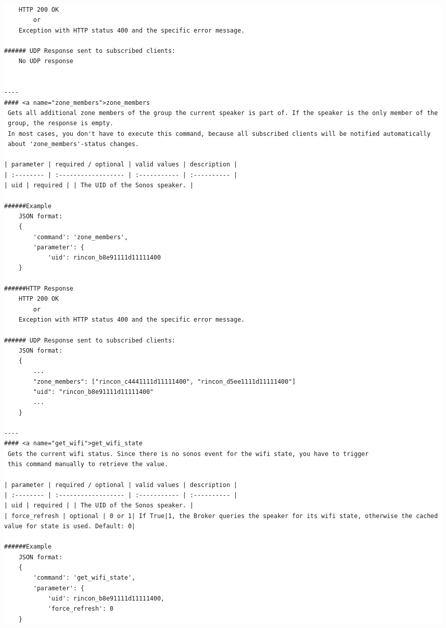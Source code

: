```
    HTTP 200 OK
        or
    Exception with HTTP status 400 and the specific error message.

###### UDP Response sent to subscribed clients:
    No UDP response
    

----
#### <a name="zone_members">zone_members
 Gets all additional zone members of the group the current speaker is part of. If the speaker is the only member of the
 group, the response is empty.
 In most cases, you don't have to execute this command, because all subscribed clients will be notified automatically
 about 'zone_members'-status changes.

| parameter | required / optional | valid values | description |
| :-------- | :------------------ | :----------- | :---------- |
| uid | required | | The UID of the Sonos speaker. |

######Example
    JSON format:
    {
        'command': 'zone_members',
        'parameter': {
            'uid': rincon_b8e91111d11111400
    }
   
######HTTP Response
    HTTP 200 OK
        or
    Exception with HTTP status 400 and the specific error message.

###### UDP Response sent to subscribed clients:
    JSON format: 
    {
        ...
        "zone_members": ["rincon_c4441111d11111400", "rincon_d5ee1111d11111400"]
        "uid": "rincon_b8e91111d11111400"
        ...
    }

----
#### <a name="get_wifi">get_wifi_state
 Gets the current wifi status. Since there is no sonos event for the wifi state, you have to trigger
 this command manually to retrieve the value. 

| parameter | required / optional | valid values | description |
| :-------- | :------------------ | :----------- | :---------- |
| uid | required | | The UID of the Sonos speaker. |
| force_refresh | optional | 0 or 1| If True|1, the Broker queries the speaker for its wifi state, otherwise the cached value for state is used. Default: 0|

######Example
    JSON format:
    {
        'command': 'get_wifi_state',
        'parameter': {
            'uid': rincon_b8e91111d11111400,
            'force_refresh': 0
    }
```